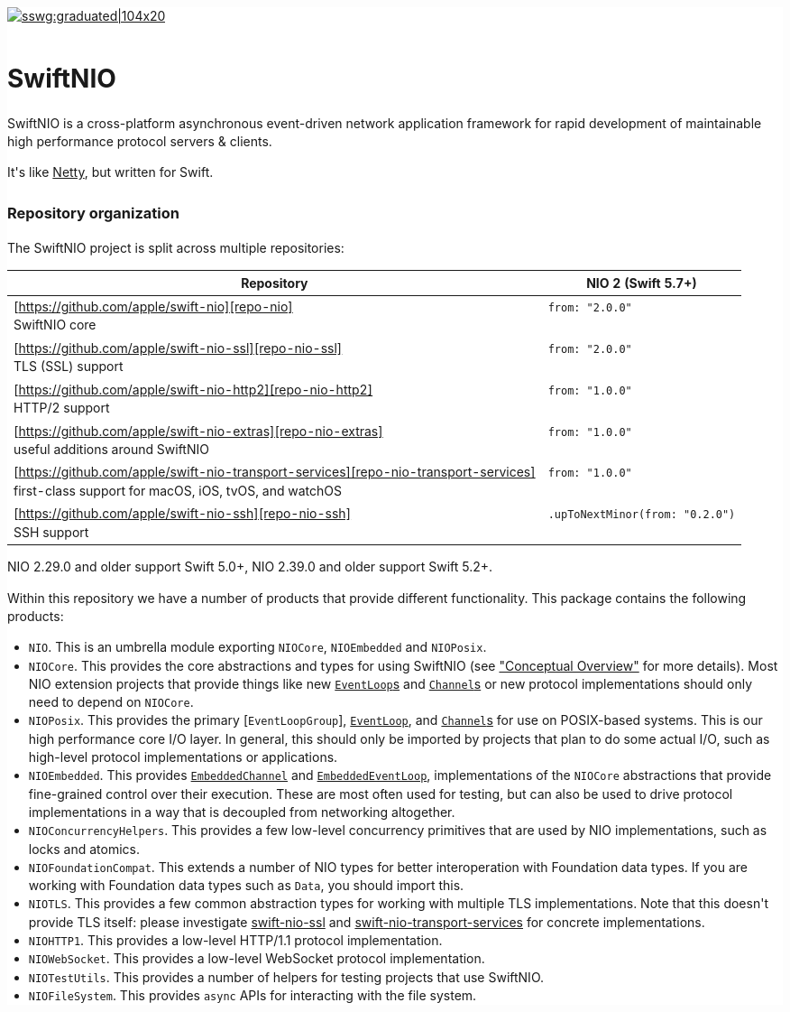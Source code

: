 [![sswg:graduated|104x20](https://img.shields.io/badge/sswg-graduated-green.svg)](https://github.com/swift-server/sswg/blob/main/process/incubation.md#graduated-level)

# SwiftNIO

SwiftNIO is a cross-platform asynchronous event-driven network application framework
for rapid development of maintainable high performance protocol servers & clients.

It's like [Netty](https://netty.io), but written for Swift.

### Repository organization

The SwiftNIO project is split across multiple repositories:

Repository | NIO 2 (Swift 5.7+)
--- | ---
[https://github.com/apple/swift-nio][repo-nio] <br> SwiftNIO core | `from: "2.0.0"`
[https://github.com/apple/swift-nio-ssl][repo-nio-ssl] <br> TLS (SSL) support | `from: "2.0.0"`
[https://github.com/apple/swift-nio-http2][repo-nio-http2]<br> HTTP/2 support | `from: "1.0.0"`
[https://github.com/apple/swift-nio-extras][repo-nio-extras] <br>useful additions around SwiftNIO | `from: "1.0.0"`
[https://github.com/apple/swift-nio-transport-services][repo-nio-transport-services] <br> first-class support for macOS, iOS, tvOS, and watchOS | `from: "1.0.0"`
[https://github.com/apple/swift-nio-ssh][repo-nio-ssh] <br> SSH support | `.upToNextMinor(from: "0.2.0")`

NIO 2.29.0 and older support Swift 5.0+, NIO 2.39.0 and older support Swift 5.2+.

Within this repository we have a number of products that provide different functionality. This package contains the following products:

- `NIO`. This is an umbrella module exporting `NIOCore`, `NIOEmbedded` and `NIOPosix`.
- `NIOCore`. This provides the core abstractions and types for using SwiftNIO (see ["Conceptual Overview"](#conceptual-overview) for more details). Most NIO extension projects that provide things like new [`EventLoop`s][el] and [`Channel`s][c] or new protocol implementations should only need to depend on `NIOCore`.
- `NIOPosix`. This provides the primary [`EventLoopGroup`], [`EventLoop`][el], and [`Channel`s][c] for use on POSIX-based systems. This is our high performance core I/O layer. In general, this should only be imported by projects that plan to do some actual I/O, such as high-level protocol implementations or applications.
- `NIOEmbedded`. This provides [`EmbeddedChannel`][ec] and [`EmbeddedEventLoop`][eel], implementations of the `NIOCore` abstractions that provide fine-grained control over their execution. These are most often used for testing, but can also be used to drive protocol implementations in a way that is decoupled from networking altogether.
- `NIOConcurrencyHelpers`. This provides a few low-level concurrency primitives that are used by NIO implementations, such as locks and atomics.
- `NIOFoundationCompat`. This extends a number of NIO types for better interoperation with Foundation data types. If you are working with Foundation data types such as `Data`, you should import this.
- `NIOTLS`. This provides a few common abstraction types for working with multiple TLS implementations. Note that this doesn't provide TLS itself: please investigate [swift-nio-ssl][repo-nio-ssl] and [swift-nio-transport-services][repo-nio-transport-services] for concrete implementations.
- `NIOHTTP1`. This provides a low-level HTTP/1.1 protocol implementation.
- `NIOWebSocket`. This provides a low-level WebSocket protocol implementation.
- `NIOTestUtils`. This provides a number of helpers for testing projects that use SwiftNIO.
- `NIOFileSystem`. This provides `async` APIs for interacting with the file system.


[ch]: https://swiftpackageindex.com/apple/swift-nio/main/documentation/niocore/channelhandler
[c]: https://swiftpackageindex.com/apple/swift-nio/main/documentation/niocore/channel
[chc]: https://swiftpackageindex.com/apple/swift-nio/main/documentation/niocore/channelhandlercontext
[ec]: https://swiftpackageindex.com/apple/swift-nio/main/documentation/nioembedded/embeddedchannel
[el]: https://swiftpackageindex.com/apple/swift-nio/main/documentation/niocore/eventloop
[eel]: https://swiftpackageindex.com/apple/swift-nio/main/documentation/nioembedded/embeddedeventloop
[elg]: https://swiftpackageindex.com/apple/swift-nio/main/documentation/niocore/eventloopgroup
[bb]: https://swiftpackageindex.com/apple/swift-nio/main/documentation/niocore/bytebuffer
[elf]: https://swiftpackageindex.com/apple/swift-nio/main/documentation/niocore/eventloopfuture
[elp]: https://swiftpackageindex.com/apple/swift-nio/main/documentation/niocore/eventlooppromise
[cp]: https://swiftpackageindex.com/apple/swift-nio/main/documentation/niocore/channelpipeline
[sbootstrap]: https://swiftpackageindex.com/apple/swift-nio/main/documentation/nioposix/serverbootstrap
[cbootstrap]: https://swiftpackageindex.com/apple/swift-nio/main/documentation/nioposix/clientbootstrap
[dbootstrap]: https://swiftpackageindex.com/apple/swift-nio/main/documentation/nioposix/datagrambootstrap
[mtelg]: https://swiftpackageindex.com/apple/swift-nio/main/documentation/nioposix/multithreadedeventloopgroup
[nioh1]: https://swiftpackageindex.com/apple/swift-nio/main/documentation/niohttp1
[nioh2]: https://swiftpackageindex.com/apple/swift-nio-http2/main/documentation/niohttp2
[niows]: https://swiftpackageindex.com/apple/swift-nio/main/documentation/niowebsocket
[niossl]: https://swiftpackageindex.com/apple/swift-nio-ssl/main/documentation/niossl
[niossh]: https://swiftpackageindex.com/apple/swift-nio-ssh/main/documentation/niossh
[pthreads]: https://en.wikipedia.org/wiki/POSIX_Threads
[kqueue]: https://en.wikipedia.org/wiki/Kqueue
[epoll]: https://en.wikipedia.org/wiki/Epoll
[repo-nio]: https://github.com/apple/swift-nio
[repo-nio-extras]: https://github.com/apple/swift-nio-extras
[repo-nio-http2]: https://github.com/apple/swift-nio-http2
[repo-nio-ssl]: https://github.com/apple/swift-nio-ssl
[repo-nio-transport-services]: https://github.com/apple/swift-nio-transport-services
[repo-nio-ssh]: https://github.com/apple/swift-nio-ssh